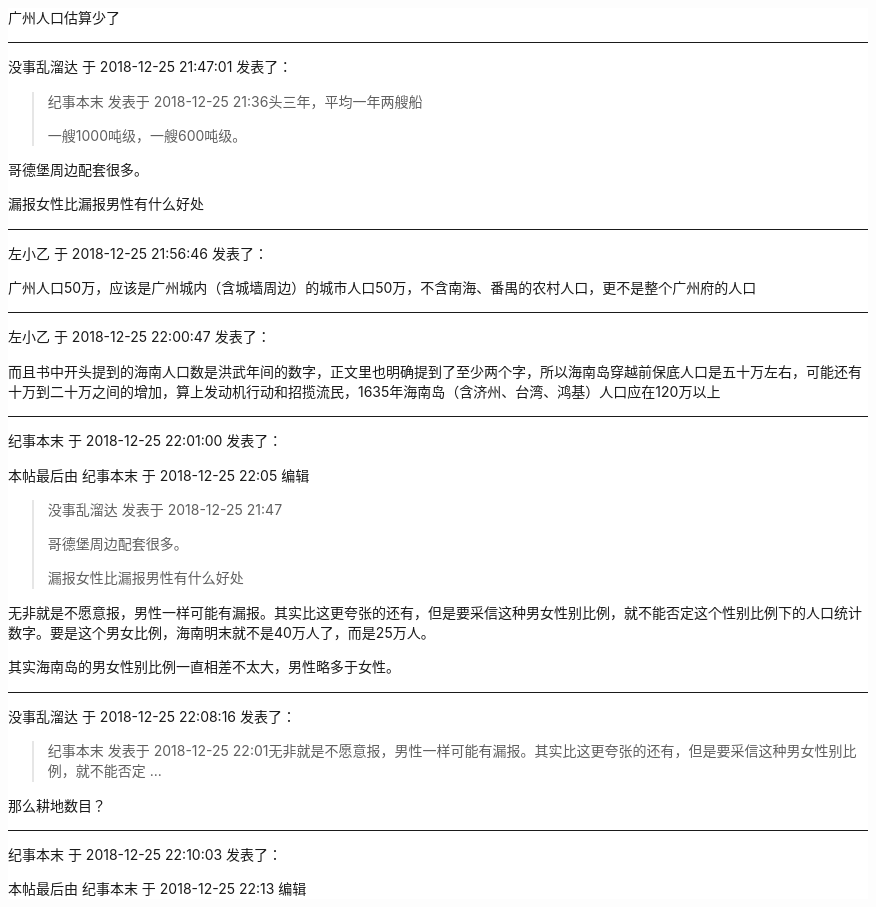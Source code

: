 广州人口估算少了

---------

没事乱溜达 于 2018-12-25 21:47:01 发表了：

> 纪事本末 发表于 2018-12-25 21:36头三年，平均一年两艘船
> 
> 一艘1000吨级，一艘600吨级。



哥德堡周边配套很多。

漏报女性比漏报男性有什么好处

---------

左小乙 于 2018-12-25 21:56:46 发表了：

广州人口50万，应该是广州城内（含城墙周边）的城市人口50万，不含南海、番禺的农村人口，更不是整个广州府的人口

---------

左小乙 于 2018-12-25 22:00:47 发表了：

而且书中开头提到的海南人口数是洪武年间的数字，正文里也明确提到了至少两个字，所以海南岛穿越前保底人口是五十万左右，可能还有十万到二十万之间的增加，算上发动机行动和招揽流民，1635年海南岛（含济州、台湾、鸿基）人口应在120万以上

---------

纪事本末 于 2018-12-25 22:01:00 发表了：

本帖最后由 纪事本末 于 2018-12-25 22:05 编辑 


> 
> 没事乱溜达 发表于 2018-12-25 21:47
> 
> 哥德堡周边配套很多。
> 
> 漏报女性比漏报男性有什么好处



无非就是不愿意报，男性一样可能有漏报。其实比这更夸张的还有，但是要采信这种男女性别比例，就不能否定这个性别比例下的人口统计数字。要是这个男女比例，海南明末就不是40万人了，而是25万人。

其实海南岛的男女性别比例一直相差不太大，男性略多于女性。

---------

没事乱溜达 于 2018-12-25 22:08:16 发表了：

> 纪事本末 发表于 2018-12-25 22:01无非就是不愿意报，男性一样可能有漏报。其实比这更夸张的还有，但是要采信这种男女性别比例，就不能否定 ...



那么耕地数目？

---------

纪事本末 于 2018-12-25 22:10:03 发表了：

本帖最后由 纪事本末 于 2018-12-25 22:13 编辑 
